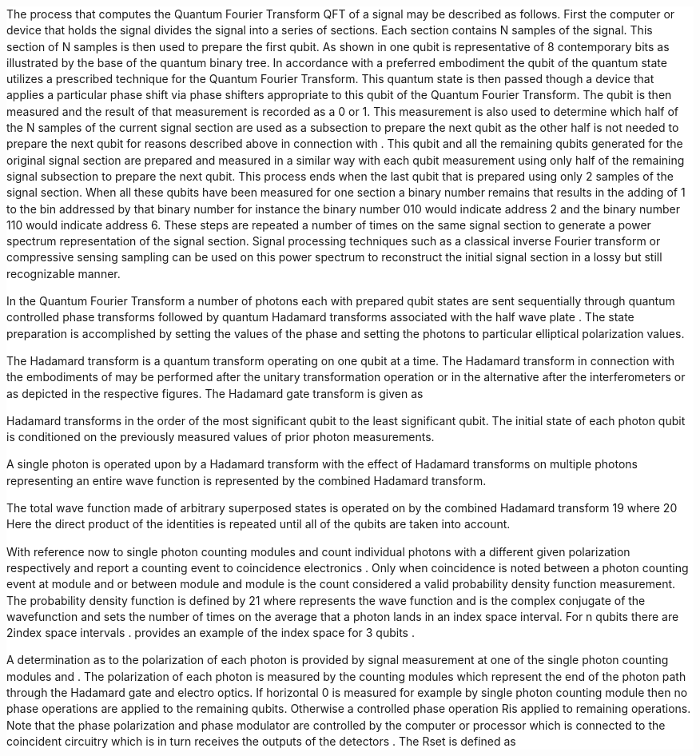 The process that computes the Quantum Fourier Transform QFT of a signal may be described as follows. First the computer or device that holds the signal divides the signal into a series of sections. Each section contains N samples of the signal. This section of N samples is then used to prepare the first qubit. As shown in one qubit is representative of 8 contemporary bits as illustrated by the base of the quantum binary tree. In accordance with a preferred embodiment the qubit of the quantum state utilizes a prescribed technique for the Quantum Fourier Transform. This quantum state is then passed though a device that applies a particular phase shift via phase shifters appropriate to this qubit of the Quantum Fourier Transform. The qubit is then measured and the result of that measurement is recorded as a 0 or 1. This measurement is also used to determine which half of the N samples of the current signal section are used as a subsection to prepare the next qubit as the other half is not needed to prepare the next qubit for reasons described above in connection with . This qubit and all the remaining qubits generated for the original signal section are prepared and measured in a similar way with each qubit measurement using only half of the remaining signal subsection to prepare the next qubit. This process ends when the last qubit that is prepared using only 2 samples of the signal section. When all these qubits have been measured for one section a binary number remains that results in the adding of 1 to the bin addressed by that binary number for instance the binary number 010 would indicate address 2 and the binary number 110 would indicate address 6. These steps are repeated a number of times on the same signal section to generate a power spectrum representation of the signal section. Signal processing techniques such as a classical inverse Fourier transform or compressive sensing sampling can be used on this power spectrum to reconstruct the initial signal section in a lossy but still recognizable manner.

In the Quantum Fourier Transform a number of photons each with prepared qubit states are sent sequentially through quantum controlled phase transforms followed by quantum Hadamard transforms associated with the half wave plate . The state preparation is accomplished by setting the values of the phase and setting the photons to particular elliptical polarization values.

The Hadamard transform is a quantum transform operating on one qubit at a time. The Hadamard transform in connection with the embodiments of may be performed after the unitary transformation operation or in the alternative after the interferometers or as depicted in the respective figures. The Hadamard gate transform is given as

Hadamard transforms in the order of the most significant qubit to the least significant qubit. The initial state of each photon qubit is conditioned on the previously measured values of prior photon measurements.

A single photon is operated upon by a Hadamard transform with the effect of Hadamard transforms on multiple photons representing an entire wave function is represented by the combined Hadamard transform.

The total wave function made of arbitrary superposed states is operated on by the combined Hadamard transform 19 where 20 Here the direct product of the identities is repeated until all of the qubits are taken into account.

With reference now to single photon counting modules and count individual photons with a different given polarization respectively and report a counting event to coincidence electronics . Only when coincidence is noted between a photon counting event at module and or between module and module is the count considered a valid probability density function measurement. The probability density function is defined by 21 where represents the wave function and is the complex conjugate of the wavefunction and sets the number of times on the average that a photon lands in an index space interval. For n qubits there are 2index space intervals . provides an example of the index space for 3 qubits .

A determination as to the polarization of each photon is provided by signal measurement at one of the single photon counting modules and . The polarization of each photon is measured by the counting modules which represent the end of the photon path through the Hadamard gate and electro optics. If horizontal 0 is measured for example by single photon counting module then no phase operations are applied to the remaining qubits. Otherwise a controlled phase operation Ris applied to remaining operations. Note that the phase polarization and phase modulator are controlled by the computer or processor which is connected to the coincident circuitry which is in turn receives the outputs of the detectors . The Rset is defined as
